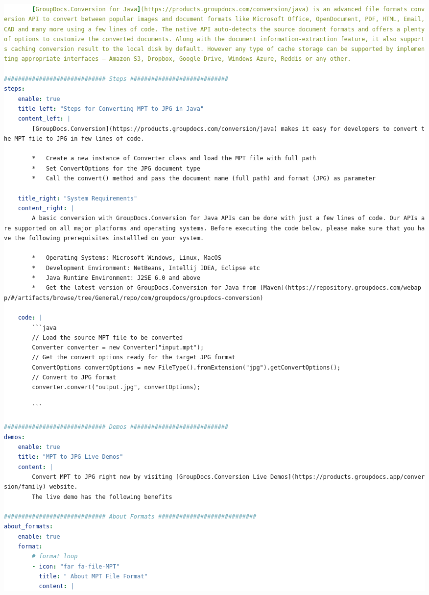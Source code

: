 ```yaml
        [GroupDocs.Conversion for Java](https://products.groupdocs.com/conversion/java) is an advanced file formats conversion API to convert between popular images and document formats like Microsoft Office, OpenDocument, PDF, HTML, Email, CAD and many more using a few lines of code. The native API auto-detects the source document formats and offers a plenty of options to customize the converted documents. Along with the document information-extraction feature, it also supports caching conversion result to the local disk by default. However any type of cache storage can be supported by implementing appropriate interfaces – Amazon S3, Dropbox, Google Drive, Windows Azure, Reddis or any other.

############################# Steps ############################
steps:
    enable: true
    title_left: "Steps for Converting MPT to JPG in Java"
    content_left: |
        [GroupDocs.Conversion](https://products.groupdocs.com/conversion/java) makes it easy for developers to convert the MPT file to JPG in few lines of code.

        *   Create a new instance of Converter class and load the MPT file with full path
        *   Set ConvertOptions for the JPG document type
        *   Call the convert() method and pass the document name (full path) and format (JPG) as parameter
        
    title_right: "System Requirements"
    content_right: |
        A basic conversion with GroupDocs.Conversion for Java APIs can be done with just a few lines of code. Our APIs are supported on all major platforms and operating systems. Before executing the code below, please make sure that you have the following prerequisites installled on your system.

        *   Operating Systems: Microsoft Windows, Linux, MacOS
        *   Development Environment: NetBeans, Intellij IDEA, Eclipse etc
        *   Java Runtime Environment: J2SE 6.0 and above
        *   Get the latest version of GroupDocs.Conversion for Java from [Maven](https://repository.groupdocs.com/webapp/#/artifacts/browse/tree/General/repo/com/groupdocs/groupdocs-conversion)
        
    code: |
        ```java
        // Load the source MPT file to be converted
        Converter converter = new Converter("input.mpt");
        // Get the convert options ready for the target JPG format
        ConvertOptions convertOptions = new FileType().fromExtension("jpg").getConvertOptions();
        // Convert to JPG format
        converter.convert("output.jpg", convertOptions);
        
        ```
        
############################# Demos ############################
demos:
    enable: true
    title: "MPT to JPG Live Demos"
    content: |
        Convert MPT to JPG right now by visiting [GroupDocs.Conversion Live Demos](https://products.groupdocs.app/conversion/family) website.  
        The live demo has the following benefits
        
############################# About Formats ############################
about_formats:
    enable: true
    format:
        # format loop
        - icon: "far fa-file-MPT"
          title: " About MPT File Format"
          content: |
```